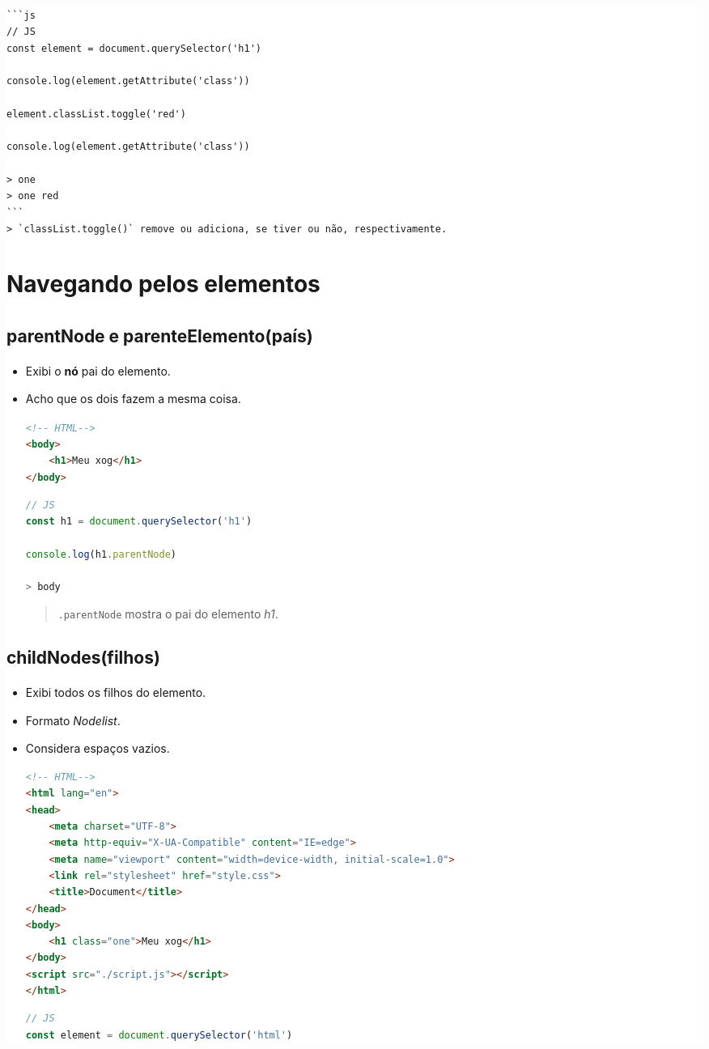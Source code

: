 	```js
	// JS
	const element = document.querySelector('h1')

	console.log(element.getAttribute('class'))

	element.classList.toggle('red')

	console.log(element.getAttribute('class'))

	> one
	> one red
	```
	> `classList.toggle()` remove ou adiciona, se tiver ou não, respectivamente.

# Navegando pelos elementos

## parentNode e parenteElemento(país)
- Exibi o **nó** pai do elemento.
- Acho que os dois fazem a mesma coisa.

	```html
	<!-- HTML-->
	<body>
	    <h1>Meu xog</h1>
	</body>
	```
	```js
	// JS
	const h1 = document.querySelector('h1')

	console.log(h1.parentNode)

	> body
	```
	> `.parentNode` mostra o pai do elemento _h1_.

## childNodes(filhos)
- Exibi todos os filhos do elemento.
- Formato _Nodelist_.
- Considera espaços vazios.

	```html
	<!-- HTML-->
	<html lang="en">
	<head>
	    <meta charset="UTF-8">
	    <meta http-equiv="X-UA-Compatible" content="IE=edge">
	    <meta name="viewport" content="width=device-width, initial-scale=1.0">
	    <link rel="stylesheet" href="style.css">
	    <title>Document</title>
	</head>
	<body>
	    <h1 class="one">Meu xog</h1>
	</body>
	<script src="./script.js"></script>
	</html>
	```
	```js
	// JS
	const element = document.querySelector('html')
